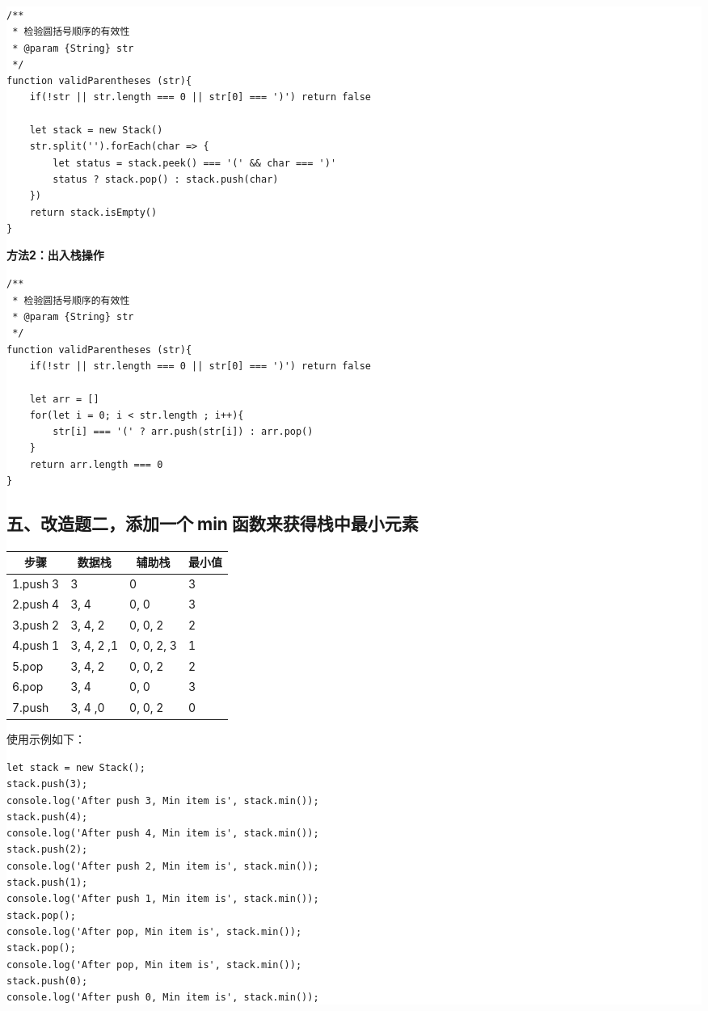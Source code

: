     
    /**
     * 检验圆括号顺序的有效性
     * @param {String} str 
     */
    function validParentheses (str){
        if(!str || str.length === 0 || str[0] === ')') return false
    
        let stack = new Stack()
        str.split('').forEach(char => {
            let status = stack.peek() === '(' && char === ')'
            status ? stack.pop() : stack.push(char)
        })
        return stack.isEmpty()
    }

**方法2：出入栈操作**

    
    
    /**
     * 检验圆括号顺序的有效性
     * @param {String} str 
     */
    function validParentheses (str){
        if(!str || str.length === 0 || str[0] === ')') return false
    
        let arr = []
        for(let i = 0; i < str.length ; i++){
            str[i] === '(' ? arr.push(str[i]) : arr.pop()
        }
        return arr.length === 0
    }

##  五、改造题二，添加一个 min 函数来获得栈中最小元素

步骤  |  数据栈  |  辅助栈  |  最小值   
---|---|---|---  
1.push 3  |  3  |  0  |  3   
2.push 4  |  3, 4  |  0, 0  |  3   
3.push 2  |  3, 4, 2  |  0, 0, 2  |  2   
4.push 1  |  3, 4, 2 ,1  |  0, 0, 2, 3  |  1   
5.pop  |  3, 4, 2  |  0, 0, 2  |  2   
6.pop  |  3, 4  |  0, 0  |  3   
7.push  |  3, 4 ,0  |  0, 0, 2  |  0   
  
使用示例如下：

    
    
    let stack = new Stack();
    stack.push(3);
    console.log('After push 3, Min item is', stack.min());
    stack.push(4);
    console.log('After push 4, Min item is', stack.min());
    stack.push(2);
    console.log('After push 2, Min item is', stack.min());
    stack.push(1);
    console.log('After push 1, Min item is', stack.min());
    stack.pop();
    console.log('After pop, Min item is', stack.min());
    stack.pop();
    console.log('After pop, Min item is', stack.min());
    stack.push(0);
    console.log('After push 0, Min item is', stack.min());
